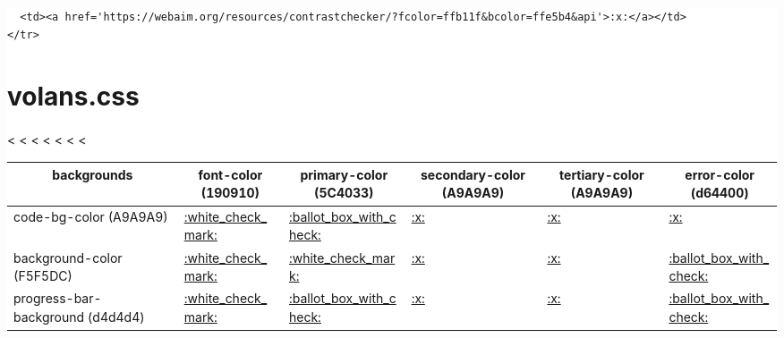       <td><a href='https://webaim.org/resources/contrastchecker/?fcolor=ffb11f&bcolor=ffe5b4&api'>:x:</a></td>
    </tr>
  </tbody>
</table>

# volans.css

<table>
  <thead>
    <tr>
      <th>backgrounds</th>
      <th>font-color (190910)</th>
      <th>primary-color (5C4033)</th>
      <th>secondary-color (A9A9A9)</th>
      <th>tertiary-color (A9A9A9)</th>
      <th>error-color (d64400)</th>
    </tr>
  </thead>
  <tbody>
    <tr>
      <td>code-bg-color (A9A9A9)</td>
      <td><a href='https://webaim.org/resources/contrastchecker/?fcolor=190910&bcolor=A9A9A9&api'>:white_check_mark:</a></td>
      <td><a href='https://webaim.org/resources/contrastchecker/?fcolor=5C4033&bcolor=A9A9A9&api'>:ballot_box_with_check:</a></td><
      <td><a href='https://webaim.org/resources/contrastchecker/?fcolor=A9A9A9&bcolor=A9A9A9&api'>:x:</a></td><
      <td><a href='https://webaim.org/resources/contrastchecker/?fcolor=A9A9A9&bcolor=A9A9A9&api'>:x:</a></td><
      <td><a href='https://webaim.org/resources/contrastchecker/?fcolor=d64400&bcolor=A9A9A9&api'>:x:</a></td>
    </tr>
    <tr>
      <td>background-color (F5F5DC)</td>
      <td><a href='https://webaim.org/resources/contrastchecker/?fcolor=190910&bcolor=F5F5DC&api'>:white_check_mark:</a></td>
      <td><a href='https://webaim.org/resources/contrastchecker/?fcolor=5C4033&bcolor=F5F5DC&api'>:white_check_mark:</a></td><
      <td><a href='https://webaim.org/resources/contrastchecker/?fcolor=A9A9A9&bcolor=F5F5DC&api'>:x:</a></td><
      <td><a href='https://webaim.org/resources/contrastchecker/?fcolor=A9A9A9&bcolor=F5F5DC&api'>:x:</a></td>
      <td><a href='https://webaim.org/resources/contrastchecker/?fcolor=d64400&bcolor=F5F5DC&api'>:ballot_box_with_check:</a></td>
    </tr>
    <tr>
      <td>progress-bar-background (d4d4d4)</td>
      <td><a href='https://webaim.org/resources/contrastchecker/?fcolor=190910&bcolor=d4d4d4&api'>:white_check_mark:</a></td>
      <td><a href='https://webaim.org/resources/contrastchecker/?fcolor=5C4033&bcolor=d4d4d4&api'>:ballot_box_with_check:</a></td><
      <td><a href='https://webaim.org/resources/contrastchecker/?fcolor=A9A9A9&bcolor=d4d4d4&api'>:x:</a></td><
      <td><a href='https://webaim.org/resources/contrastchecker/?fcolor=A9A9A9&bcolor=d4d4d4&api'>:x:</a></td>
      <td><a href='https://webaim.org/resources/contrastchecker/?fcolor=d64400&bcolor=d4d4d4&api'>:ballot_box_with_check:</a></td>
    </tr>
  </tbody>
</table>
